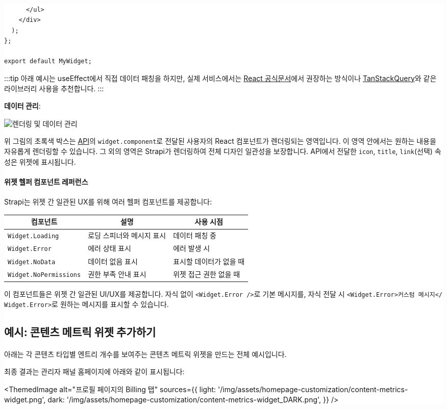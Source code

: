```tsx title="src/plugins/my-plugin/admin/src/components/MyWidget/index.tsx"
      </ul>
    </div>
  );
};

export default MyWidget;
```

</TabItem>
</Tabs>

:::tip
아래 예시는 useEffect에서 직접 데이터 패칭을 하지만, 실제 서비스에서는 [React 공식문서](https://react.dev/learn/build-a-react-app-from-scratch#data-fetching)에서 권장하는 방식이나 [TanStackQuery](https://tanstack.com/query/v3/)와 같은 라이브러리 사용을 추천합니다.
:::

**데이터 관리**:

![렌더링 및 데이터 관리](/img/assets/homepage-customization/rendering-data-management.png)

위 그림의 초록색 박스는 [API](#widget-api-reference)의 `widget.component`로 전달된 사용자의 React 컴포넌트가 렌더링되는 영역입니다. 이 영역 안에서는 원하는 내용을 자유롭게 렌더링할 수 있습니다. 그 외의 영역은 Strapi가 렌더링하여 전체 디자인 일관성을 보장합니다. API에서 전달한 `icon`, `title`, `link`(선택) 속성은 위젯에 표시됩니다.

#### 위젯 헬퍼 컴포넌트 레퍼런스

Strapi는 위젯 간 일관된 UX를 위해 여러 헬퍼 컴포넌트를 제공합니다:

| 컴포넌트              | 설명                                   | 사용 시점                  |
|----------------------|----------------------------------------|----------------------------|
| `Widget.Loading`     | 로딩 스피너와 메시지 표시              | 데이터 패칭 중             |
| `Widget.Error`       | 에러 상태 표시                         | 에러 발생 시               |
| `Widget.NoData`      | 데이터 없음 표시                       | 표시할 데이터가 없을 때     |
| `Widget.NoPermissions` | 권한 부족 안내 표시                  | 위젯 접근 권한 없을 때      |

이 컴포넌트들은 위젯 간 일관된 UI/UX를 제공합니다. 자식 없이 `<Widget.Error />`로 기본 메시지를, 자식 전달 시 `<Widget.Error>커스텀 메시지</Widget.Error>`로 원하는 메시지를 표시할 수 있습니다.

## 예시: 콘텐츠 메트릭 위젯 추가하기

아래는 각 콘텐츠 타입별 엔트리 개수를 보여주는 콘텐츠 메트릭 위젯을 만드는 전체 예시입니다.

최종 결과는 관리자 패널 <Icon name="house" /> 홈페이지에 아래와 같이 표시됩니다:

<ThemedImage
  alt="프로필 페이지의 Billing 탭"
  sources={{
      light: '/img/assets/homepage-customization/content-metrics-widget.png',
      dark: '/img/assets/homepage-customization/content-metrics-widget_DARK.png',
    }}
/>

